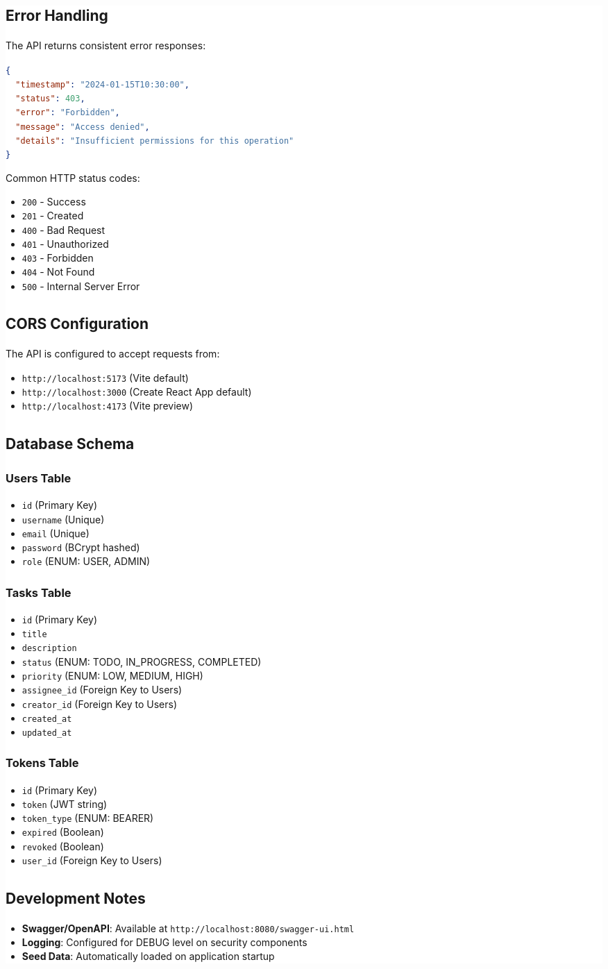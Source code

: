 ## Error Handling

The API returns consistent error responses:

```json
{
  "timestamp": "2024-01-15T10:30:00",
  "status": 403,
  "error": "Forbidden",
  "message": "Access denied",
  "details": "Insufficient permissions for this operation"
}
```

Common HTTP status codes:
- `200` - Success
- `201` - Created
- `400` - Bad Request
- `401` - Unauthorized
- `403` - Forbidden
- `404` - Not Found
- `500` - Internal Server Error

## CORS Configuration

The API is configured to accept requests from:
- `http://localhost:5173` (Vite default)
- `http://localhost:3000` (Create React App default)
- `http://localhost:4173` (Vite preview)

## Database Schema

### Users Table
- `id` (Primary Key)
- `username` (Unique)
- `email` (Unique)
- `password` (BCrypt hashed)
- `role` (ENUM: USER, ADMIN)

### Tasks Table
- `id` (Primary Key)
- `title`
- `description`
- `status` (ENUM: TODO, IN_PROGRESS, COMPLETED)
- `priority` (ENUM: LOW, MEDIUM, HIGH)
- `assignee_id` (Foreign Key to Users)
- `creator_id` (Foreign Key to Users)
- `created_at`
- `updated_at`

### Tokens Table
- `id` (Primary Key)
- `token` (JWT string)
- `token_type` (ENUM: BEARER)
- `expired` (Boolean)
- `revoked` (Boolean)
- `user_id` (Foreign Key to Users)

## Development Notes
- **Swagger/OpenAPI**: Available at `http://localhost:8080/swagger-ui.html`
- **Logging**: Configured for DEBUG level on security components
- **Seed Data**: Automatically loaded on application startup
